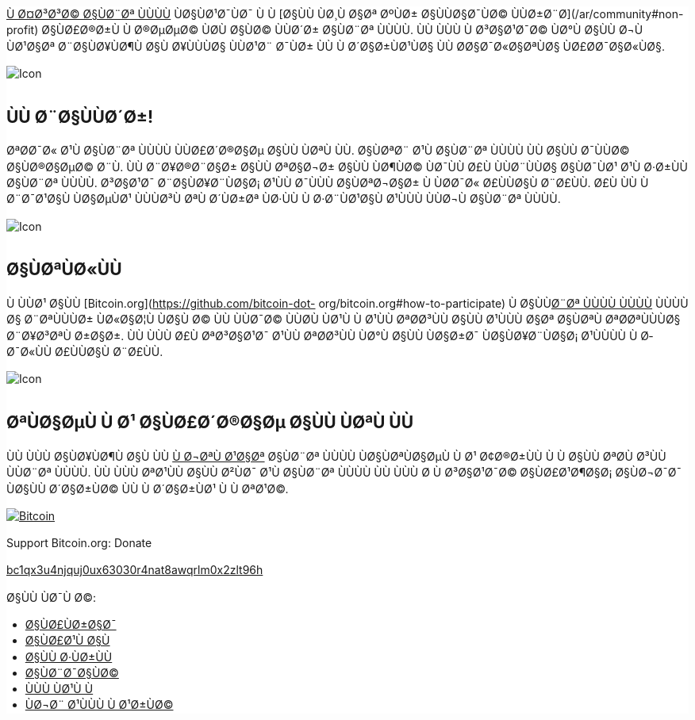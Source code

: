[Ù Ø¤Ø³Ø³Ø© Ø§ÙØ¨Øª ÙÙÙÙ](https://bitcoinfoundation.org/) ÙØ§ÙØ¹Ø¯ÙØ¯
Ù Ù [Ø§ÙÙ ÙØ¸Ù Ø§Øª ØºÙØ± Ø§ÙÙØ§Ø¯ÙØ© ÙÙØ±Ø¨Ø­](/ar/community#non-
profit) Ø§ÙØ£Ø®Ø±Ù Ù Ø®ØµØµØ© ÙØ­Ù Ø§ÙØ© ÙÙØ´Ø± Ø§ÙØ¨Øª ÙÙÙÙ. ÙÙ
ÙÙÙ Ù Ø³Ø§Ø¹Ø¯Ø© ÙØ°Ù Ø§ÙÙ Ø¬Ù ÙØ¹Ø§Øª Ø¨Ø§ÙØ¥ÙØ¶Ù Ø§Ù Ø¥ÙÙÙØ§
ÙÙØ¹Ø¨ Ø¯ÙØ± ÙÙ Ù Ø´Ø§Ø±ÙØ¹ÙØ§ ÙÙ Ø­Ø§Ø¯Ø«Ø§ØªÙØ§ ÙØ£Ø­Ø¯Ø§Ø«ÙØ§.

![Icon](/img/icons/ico_spread.svg?1716491272)

## ÙÙ Ø¨Ø§ÙÙØ´Ø±!

ØªØ­Ø¯Ø« Ø¹Ù Ø§ÙØ¨Øª ÙÙÙÙ ÙÙØ£Ø´Ø®Ø§Øµ Ø§ÙÙ ÙØªÙ ÙÙ. Ø§ÙØªØ¨ Ø¹Ù
Ø§ÙØ¨Øª ÙÙÙÙ ÙÙ Ø§ÙÙ Ø¯ÙÙØ© Ø§ÙØ®Ø§ØµØ© Ø¨Ù. ÙÙ Ø¨Ø¥Ø®Ø¨Ø§Ø±
Ø§ÙÙ ØªØ§Ø¬Ø± Ø§ÙÙ ÙØ¶ÙØ© ÙØ¯ÙÙ Ø£Ù ÙÙØ¨ÙÙØ§ Ø§ÙØ¯ÙØ¹ Ø¹Ù
Ø·Ø±ÙÙ Ø§ÙØ¨Øª ÙÙÙÙ. Ø³Ø§Ø¹Ø¯ Ø¨Ø§ÙØ¥Ø¨ÙØ§Ø¡ Ø¹ÙÙ Ø¯ÙÙÙ
Ø§ÙØªØ¬Ø§Ø± Ù ÙØ­Ø¯Ø« Ø£ÙÙØ§Ù Ø¨Ø£ÙÙ. Ø£Ù ÙÙ Ù Ø¨Ø¯Ø¹Ø§Ù ÙØ§ØµÙØ¹
ÙÙÙØ³Ù ØªÙ Ø´ÙØ±Øª ÙØ·ÙÙ Ù Ø·Ø¨ÙØ¹Ø§Ù Ø¹ÙÙÙ ÙÙØ¬Ù Ø§ÙØ¨Øª
ÙÙÙÙ.

![Icon](/img/icons/ico_docs.svg?1716491272)

## Ø§ÙØªÙØ«ÙÙ

Ù ÙÙØ¹ Ø§ÙÙ [Bitcoin.org](https://github.com/bitcoin-dot-
org/bitcoin.org#how-to-participate) Ù Ø§ÙÙ[Ø¨Øª ÙÙÙÙ
ÙÙÙÙ](https://en.bitcoin.it/) ÙÙÙÙ Ø§ Ø¨ØªÙÙÙØ± ÙØ«Ø§Ø¦Ù ÙØ§Ù Ø©
ÙÙ ÙÙØ¯Ø© ÙÙØ­Ù ÙØ¹Ù Ù Ø¹ÙÙ ØªØ­Ø³ÙÙ Ø§ÙÙ Ø¹ÙÙÙ Ø§Øª Ø§ÙØªÙ
ØªØ­ØªÙÙÙØ§ Ø¨Ø¥Ø³ØªÙ Ø±Ø§Ø±. ÙÙ ÙÙÙ Ø£Ù ØªØ³Ø§Ø¹Ø¯ Ø¹ÙÙ ØªØ­Ø³ÙÙ
ÙØ°Ù Ø§ÙÙ ÙØ§Ø±Ø¯ ÙØ§ÙØ¥Ø¨ÙØ§Ø¡ Ø¹ÙÙÙÙ Ù Ø­Ø¯Ø«ÙÙ Ø£ÙÙØ§Ù
Ø¨Ø£ÙÙ.

![Icon](/img/icons/ico_chat.svg?1716491272)

## ØªÙØ§ØµÙ Ù Ø¹ Ø§ÙØ£Ø´Ø®Ø§Øµ Ø§ÙÙ ÙØªÙ ÙÙ

ÙÙ ÙÙÙ Ø§ÙØ¥ÙØ¶Ù Ø§Ù ÙÙ [Ù Ø¬ØªÙ Ø¹Ø§Øª](/ar/community) Ø§ÙØ¨Øª
ÙÙÙÙ ÙØ§ÙØªÙØ§ØµÙ Ù Ø¹ Ø¢Ø®Ø±ÙÙ Ù Ù Ø§ÙÙ ØªØ­Ù Ø³ÙÙ ÙÙØ¨Øª
ÙÙÙÙ. ÙÙ ÙÙÙ ØªØ¹ÙÙ Ø§ÙÙ Ø²ÙØ¯ Ø¹Ù Ø§ÙØ¨Øª ÙÙÙÙ ÙÙ ÙÙÙ Ø
Ù Ø³Ø§Ø¹Ø¯Ø© Ø§ÙØ£Ø¹Ø¶Ø§Ø¡ Ø§ÙØ¬Ø¯Ø¯ ÙØ§ÙÙ Ø´Ø§Ø±ÙØ© ÙÙ Ù Ø´Ø§Ø±ÙØ¹ Ù
Ù ØªØ¹Ø©.

[ ![Bitcoin](/img/icons/logo-footer.svg?1716491272) ](/ar/)

Support Bitcoin.org: Donate

[bc1qx3u4njquj0ux63030r4nat8awqrlm0x2zlt96h](bitcoin:bc1qx3u4njquj0ux63030r4nat8awqrlm0x2zlt96h)

Ø§ÙÙ ÙØ¯Ù Ø©:

  * [Ø§ÙØ£ÙØ±Ø§Ø¯](/ar/bitcoin-for-individuals)
  * [Ø§ÙØ£Ø¹Ù Ø§Ù](/ar/bitcoin-for-businesses)
  * [Ø§ÙÙ Ø·ÙØ±ÙÙ](https://developer.bitcoin.org/)
  * [Ø§ÙØ¨Ø¯Ø§ÙØ©](/ar/getting-started)
  * [ÙÙÙ ÙØ¹Ù Ù](/ar/how-it-works)
  * [ÙØ¬Ø¨ Ø¹ÙÙÙ Ù Ø¹Ø±ÙØ©](/ar/you-need-to-know)
